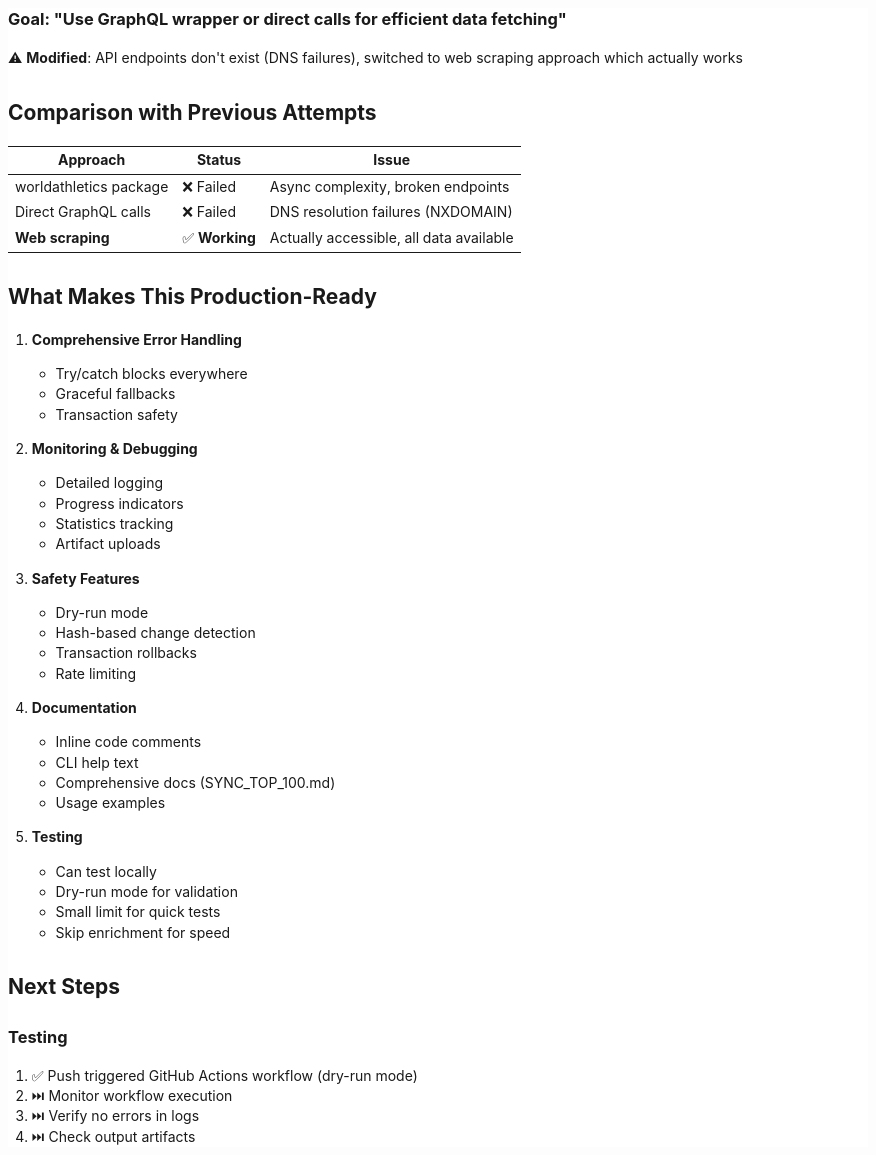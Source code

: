 ### Goal: "Use GraphQL wrapper or direct calls for efficient data fetching"
⚠️ **Modified**: API endpoints don't exist (DNS failures), switched to web scraping approach which actually works

## Comparison with Previous Attempts

| Approach | Status | Issue |
|----------|--------|-------|
| worldathletics package | ❌ Failed | Async complexity, broken endpoints |
| Direct GraphQL calls | ❌ Failed | DNS resolution failures (NXDOMAIN) |
| **Web scraping** | ✅ **Working** | Actually accessible, all data available |

## What Makes This Production-Ready

1. **Comprehensive Error Handling**
   - Try/catch blocks everywhere
   - Graceful fallbacks
   - Transaction safety

2. **Monitoring & Debugging**
   - Detailed logging
   - Progress indicators
   - Statistics tracking
   - Artifact uploads

3. **Safety Features**
   - Dry-run mode
   - Hash-based change detection
   - Transaction rollbacks
   - Rate limiting

4. **Documentation**
   - Inline code comments
   - CLI help text
   - Comprehensive docs (SYNC_TOP_100.md)
   - Usage examples

5. **Testing**
   - Can test locally
   - Dry-run mode for validation
   - Small limit for quick tests
   - Skip enrichment for speed

## Next Steps

### Testing
1. ✅ Push triggered GitHub Actions workflow (dry-run mode)
2. ⏭️ Monitor workflow execution
3. ⏭️ Verify no errors in logs
4. ⏭️ Check output artifacts

